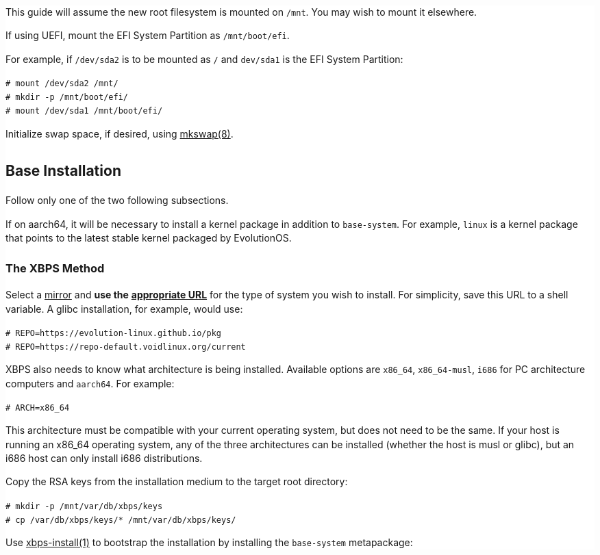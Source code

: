 This guide will assume the new root filesystem is mounted on `/mnt`. You may
wish to mount it elsewhere.

If using UEFI, mount the EFI System Partition as `/mnt/boot/efi`.

For example, if `/dev/sda2` is to be mounted as `/` and `dev/sda1` is the EFI
System Partition:

```
# mount /dev/sda2 /mnt/
# mkdir -p /mnt/boot/efi/
# mount /dev/sda1 /mnt/boot/efi/
```

Initialize swap space, if desired, using
[mkswap(8)](https://man.voidlinux.org/mkswap.8).

## Base Installation

Follow only one of the two following subsections.

If on aarch64, it will be necessary to install a kernel package in addition to
`base-system`. For example, `linux` is a kernel package that points to the
latest stable kernel packaged by EvolutionOS.

### The XBPS Method

Select a [mirror](../../xbps/repositories/mirrors/index.md) and **use the**
[**appropriate URL**](../../xbps/repositories/index.md#the-main-repository) for
the type of system you wish to install. For simplicity, save this URL to a shell
variable. A glibc installation, for example, would use:

```
# REPO=https://evolution-linux.github.io/pkg
# REPO=https://repo-default.voidlinux.org/current
```

XBPS also needs to know what architecture is being installed. Available options
are `x86_64`, `x86_64-musl`, `i686` for PC architecture computers and `aarch64`.
For example:

```
# ARCH=x86_64
```

This architecture must be compatible with your current operating system, but
does not need to be the same. If your host is running an x86_64 operating
system, any of the three architectures can be installed (whether the host is
musl or glibc), but an i686 host can only install i686 distributions.

Copy the RSA keys from the installation medium to the target root directory:

```
# mkdir -p /mnt/var/db/xbps/keys
# cp /var/db/xbps/keys/* /mnt/var/db/xbps/keys/
```

Use [xbps-install(1)](https://man.voidlinux.org/xbps-install.1) to bootstrap the
installation by installing the `base-system` metapackage:
